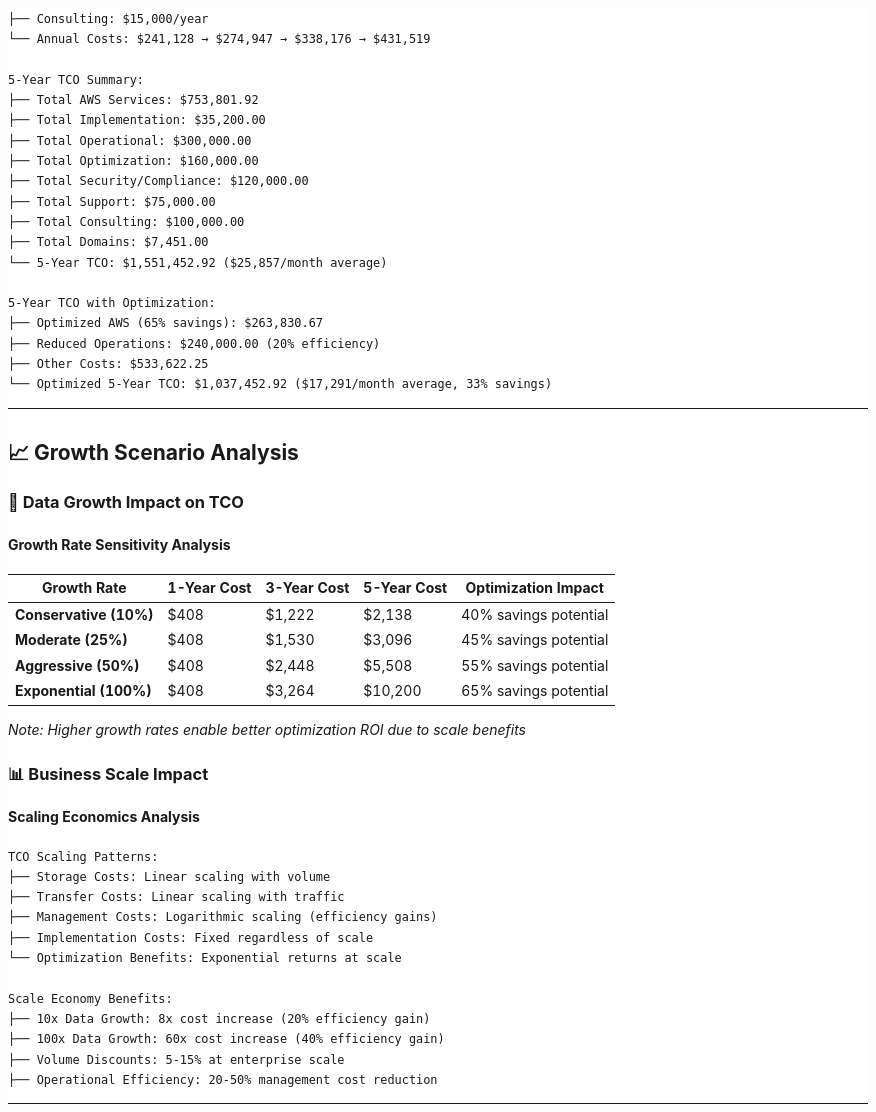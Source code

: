 ```
├── Consulting: $15,000/year
└── Annual Costs: $241,128 → $274,947 → $338,176 → $431,519

5-Year TCO Summary:
├── Total AWS Services: $753,801.92
├── Total Implementation: $35,200.00
├── Total Operational: $300,000.00
├── Total Optimization: $160,000.00
├── Total Security/Compliance: $120,000.00
├── Total Support: $75,000.00
├── Total Consulting: $100,000.00
├── Total Domains: $7,451.00
└── 5-Year TCO: $1,551,452.92 ($25,857/month average)

5-Year TCO with Optimization:
├── Optimized AWS (65% savings): $263,830.67
├── Reduced Operations: $240,000.00 (20% efficiency)
├── Other Costs: $533,622.25
└── Optimized 5-Year TCO: $1,037,452.92 ($17,291/month average, 33% savings)
```

---

## 📈 Growth Scenario Analysis

### 🔄 **Data Growth Impact on TCO**

#### **Growth Rate Sensitivity Analysis**

| Growth Rate | 1-Year Cost | 3-Year Cost | 5-Year Cost | Optimization Impact |
|-------------|-------------|-------------|-------------|---------------------|
| **Conservative (10%)** | $408 | $1,222 | $2,138 | 40% savings potential |
| **Moderate (25%)** | $408 | $1,530 | $3,096 | 45% savings potential |
| **Aggressive (50%)** | $408 | $2,448 | $5,508 | 55% savings potential |
| **Exponential (100%)** | $408 | $3,264 | $10,200 | 65% savings potential |

*Note: Higher growth rates enable better optimization ROI due to scale benefits*

### 📊 **Business Scale Impact**

#### **Scaling Economics Analysis**
```
TCO Scaling Patterns:
├── Storage Costs: Linear scaling with volume
├── Transfer Costs: Linear scaling with traffic
├── Management Costs: Logarithmic scaling (efficiency gains)
├── Implementation Costs: Fixed regardless of scale
└── Optimization Benefits: Exponential returns at scale

Scale Economy Benefits:
├── 10x Data Growth: 8x cost increase (20% efficiency gain)
├── 100x Data Growth: 60x cost increase (40% efficiency gain)
├── Volume Discounts: 5-15% at enterprise scale
├── Operational Efficiency: 20-50% management cost reduction
```

---